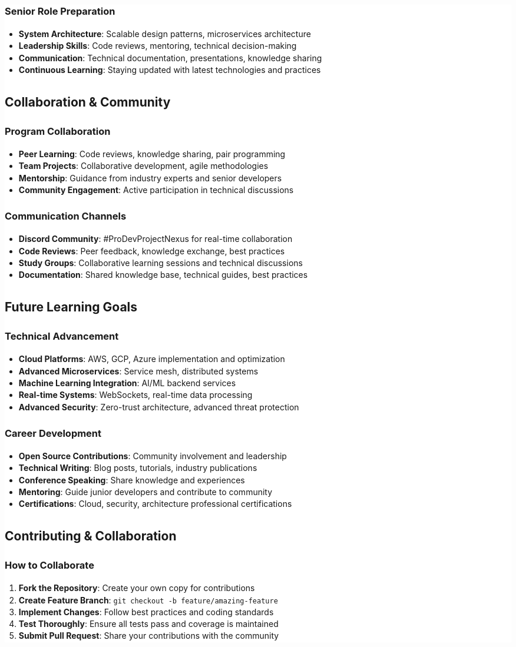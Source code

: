 ### Senior Role Preparation

- **System Architecture**: Scalable design patterns, microservices architecture
- **Leadership Skills**: Code reviews, mentoring, technical decision-making
- **Communication**: Technical documentation, presentations, knowledge sharing
- **Continuous Learning**: Staying updated with latest technologies and practices

## Collaboration & Community

### Program Collaboration

- **Peer Learning**: Code reviews, knowledge sharing, pair programming
- **Team Projects**: Collaborative development, agile methodologies
- **Mentorship**: Guidance from industry experts and senior developers
- **Community Engagement**: Active participation in technical discussions

### Communication Channels

- **Discord Community**: #ProDevProjectNexus for real-time collaboration
- **Code Reviews**: Peer feedback, knowledge exchange, best practices
- **Study Groups**: Collaborative learning sessions and technical discussions
- **Documentation**: Shared knowledge base, technical guides, best practices

## Future Learning Goals

### Technical Advancement

- **Cloud Platforms**: AWS, GCP, Azure implementation and optimization
- **Advanced Microservices**: Service mesh, distributed systems
- **Machine Learning Integration**: AI/ML backend services
- **Real-time Systems**: WebSockets, real-time data processing
- **Advanced Security**: Zero-trust architecture, advanced threat protection

### Career Development

- **Open Source Contributions**: Community involvement and leadership
- **Technical Writing**: Blog posts, tutorials, industry publications
- **Conference Speaking**: Share knowledge and experiences
- **Mentoring**: Guide junior developers and contribute to community
- **Certifications**: Cloud, security, architecture professional certifications

## Contributing & Collaboration

### How to Collaborate

1. **Fork the Repository**: Create your own copy for contributions
2. **Create Feature Branch**: `git checkout -b feature/amazing-feature`
3. **Implement Changes**: Follow best practices and coding standards
4. **Test Thoroughly**: Ensure all tests pass and coverage is maintained
5. **Submit Pull Request**: Share your contributions with the community
